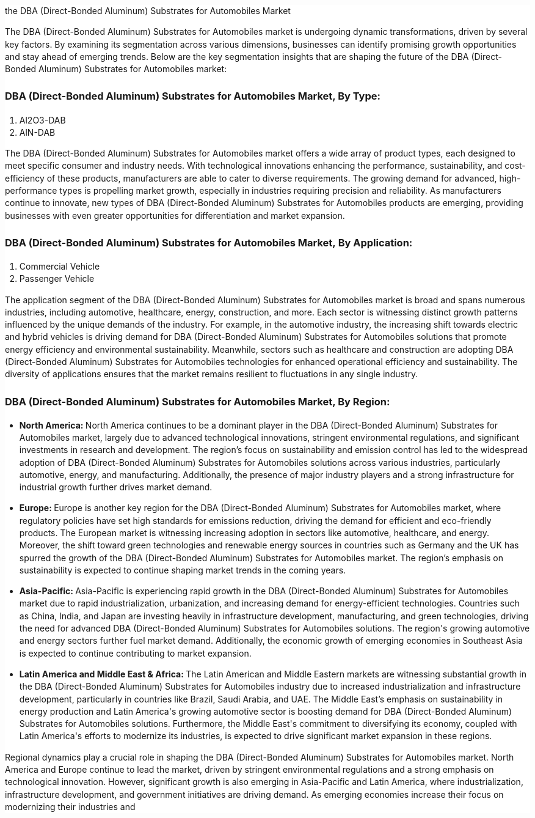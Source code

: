 the DBA (Direct-Bonded Aluminum) Substrates for Automobiles Market</h2><p>The DBA (Direct-Bonded Aluminum) Substrates for Automobiles market is undergoing dynamic transformations, driven by several key factors. By examining its segmentation across various dimensions, businesses can identify promising growth opportunities and stay ahead of emerging trends. Below are the key segmentation insights that are shaping the future of the DBA (Direct-Bonded Aluminum) Substrates for Automobiles market:</p><h3><strong>DBA (Direct-Bonded Aluminum) Substrates for Automobiles Market, By Type:<br /></strong></h3><ol><li>Al2O3-DAB<li> AlN-DAB</li></ol><p>The DBA (Direct-Bonded Aluminum) Substrates for Automobiles market offers a wide array of product types, each designed to meet specific consumer and industry needs. With technological innovations enhancing the performance, sustainability, and cost-efficiency of these products, manufacturers are able to cater to diverse requirements. The growing demand for advanced, high-performance types is propelling market growth, especially in industries requiring precision and reliability. As manufacturers continue to innovate, new types of DBA (Direct-Bonded Aluminum) Substrates for Automobiles products are emerging, providing businesses with even greater opportunities for differentiation and market expansion.</p><h3>DBA (Direct-Bonded Aluminum) Substrates for Automobiles Market,&nbsp;By Application:</h3><ol><li>Commercial Vehicle<li> Passenger Vehicle</li></ol><p>The application segment of the DBA (Direct-Bonded Aluminum) Substrates for Automobiles market is broad and spans numerous industries, including automotive, healthcare, energy, construction, and more. Each sector is witnessing distinct growth patterns influenced by the unique demands of the industry. For example, in the automotive industry, the increasing shift towards electric and hybrid vehicles is driving demand for DBA (Direct-Bonded Aluminum) Substrates for Automobiles solutions that promote energy efficiency and environmental sustainability. Meanwhile, sectors such as healthcare and construction are adopting DBA (Direct-Bonded Aluminum) Substrates for Automobiles technologies for enhanced operational efficiency and sustainability. The diversity of applications ensures that the market remains resilient to fluctuations in any single industry.</p><h3>DBA (Direct-Bonded Aluminum) Substrates for Automobiles Market, By Region:</h3><ul><li><p><strong>North America:&nbsp;</strong>North America continues to be a dominant player in the DBA (Direct-Bonded Aluminum) Substrates for Automobiles market, largely due to advanced technological innovations, stringent environmental regulations, and significant investments in research and development. The region&rsquo;s focus on sustainability and emission control has led to the widespread adoption of DBA (Direct-Bonded Aluminum) Substrates for Automobiles solutions across various industries, particularly automotive, energy, and manufacturing. Additionally, the presence of major industry players and a strong infrastructure for industrial growth further drives market demand.</p></li><li><p><strong><strong>Europe:&nbsp;</strong></strong>Europe is another key region for the DBA (Direct-Bonded Aluminum) Substrates for Automobiles market, where regulatory policies have set high standards for emissions reduction, driving the demand for efficient and eco-friendly products. The European market is witnessing increasing adoption in sectors like automotive, healthcare, and energy. Moreover, the shift toward green technologies and renewable energy sources in countries such as Germany and the UK has spurred the growth of the DBA (Direct-Bonded Aluminum) Substrates for Automobiles market. The region&rsquo;s emphasis on sustainability is expected to continue shaping market trends in the coming years.</p></li><li><p><strong><strong>Asia-Pacific:&nbsp;</strong></strong>Asia-Pacific is experiencing rapid growth in the DBA (Direct-Bonded Aluminum) Substrates for Automobiles market due to rapid industrialization, urbanization, and increasing demand for energy-efficient technologies. Countries such as China, India, and Japan are investing heavily in infrastructure development, manufacturing, and green technologies, driving the need for advanced DBA (Direct-Bonded Aluminum) Substrates for Automobiles solutions. The region's growing automotive and energy sectors further fuel market demand. Additionally, the economic growth of emerging economies in Southeast Asia is expected to continue contributing to market expansion.</p></li><li><p><strong><strong>Latin America and Middle East &amp; Africa:&nbsp;</strong></strong>The Latin American and Middle Eastern markets are witnessing substantial growth in the DBA (Direct-Bonded Aluminum) Substrates for Automobiles industry due to increased industrialization and infrastructure development, particularly in countries like Brazil, Saudi Arabia, and UAE. The Middle East&rsquo;s emphasis on sustainability in energy production and Latin America's growing automotive sector is boosting demand for DBA (Direct-Bonded Aluminum) Substrates for Automobiles solutions. Furthermore, the Middle East's commitment to diversifying its economy, coupled with Latin America's efforts to modernize its industries, is expected to drive significant market expansion in these regions.</p></li></ul><p>Regional dynamics play a crucial role in shaping the DBA (Direct-Bonded Aluminum) Substrates for Automobiles market. North America and Europe continue to lead the market, driven by stringent environmental regulations and a strong emphasis on technological innovation. However, significant growth is also emerging in Asia-Pacific and Latin America, where industrialization, infrastructure development, and government initiatives are driving demand. As emerging economies increase their focus on modernizing their industries and